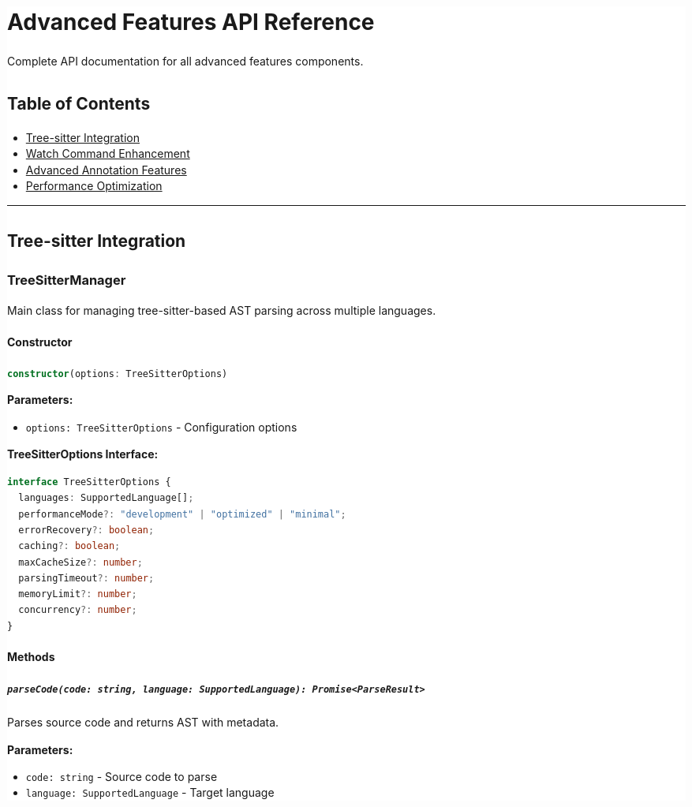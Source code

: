 # Advanced Features API Reference

Complete API documentation for all advanced features components.

## Table of Contents

- [Tree-sitter Integration](#tree-sitter-integration)
- [Watch Command Enhancement](#watch-command-enhancement)
- [Advanced Annotation Features](#advanced-annotation-features)
- [Performance Optimization](#performance-optimization)

---

## Tree-sitter Integration

### TreeSitterManager

Main class for managing tree-sitter-based AST parsing across multiple languages.

#### Constructor

```typescript
constructor(options: TreeSitterOptions)
```

**Parameters:**

- `options: TreeSitterOptions` - Configuration options

**TreeSitterOptions Interface:**

```typescript
interface TreeSitterOptions {
  languages: SupportedLanguage[];
  performanceMode?: "development" | "optimized" | "minimal";
  errorRecovery?: boolean;
  caching?: boolean;
  maxCacheSize?: number;
  parsingTimeout?: number;
  memoryLimit?: number;
  concurrency?: number;
}
```

#### Methods

##### `parseCode(code: string, language: SupportedLanguage): Promise<ParseResult>`

Parses source code and returns AST with metadata.

**Parameters:**

- `code: string` - Source code to parse
- `language: SupportedLanguage` - Target language
